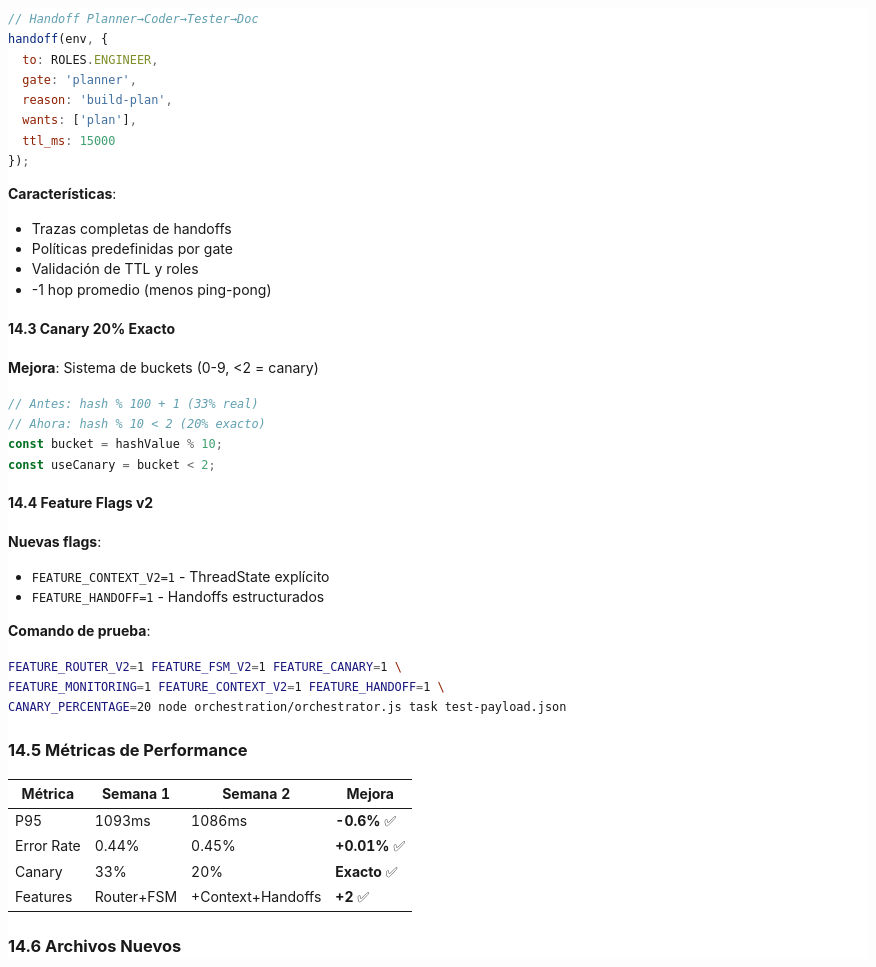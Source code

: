 ```javascript
// Handoff Planner→Coder→Tester→Doc
handoff(env, {
  to: ROLES.ENGINEER,
  gate: 'planner',
  reason: 'build-plan',
  wants: ['plan'],
  ttl_ms: 15000
});
```

**Características**:
- Trazas completas de handoffs
- Políticas predefinidas por gate
- Validación de TTL y roles
- -1 hop promedio (menos ping-pong)

#### 14.3 Canary 20% Exacto

**Mejora**: Sistema de buckets (0-9, <2 = canary)

```javascript
// Antes: hash % 100 + 1 (33% real)
// Ahora: hash % 10 < 2 (20% exacto)
const bucket = hashValue % 10;
const useCanary = bucket < 2;
```

#### 14.4 Feature Flags v2

**Nuevas flags**:
- `FEATURE_CONTEXT_V2=1` - ThreadState explícito
- `FEATURE_HANDOFF=1` - Handoffs estructurados

**Comando de prueba**:
```bash
FEATURE_ROUTER_V2=1 FEATURE_FSM_V2=1 FEATURE_CANARY=1 \
FEATURE_MONITORING=1 FEATURE_CONTEXT_V2=1 FEATURE_HANDOFF=1 \
CANARY_PERCENTAGE=20 node orchestration/orchestrator.js task test-payload.json
```

### 14.5 Métricas de Performance

| Métrica | Semana 1 | Semana 2 | Mejora |
|---------|----------|----------|--------|
| P95 | 1093ms | 1086ms | **-0.6%** ✅ |
| Error Rate | 0.44% | 0.45% | **+0.01%** ✅ |
| Canary | 33% | 20% | **Exacto** ✅ |
| Features | Router+FSM | +Context+Handoffs | **+2** ✅ |

### 14.6 Archivos Nuevos

